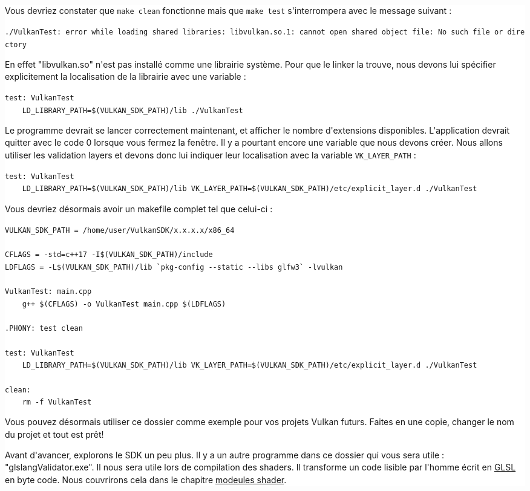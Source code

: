 Vous devriez constater que `make clean` fonctionne mais que `make test` s'interrompera avec le message suivant :

```text
./VulkanTest: error while loading shared libraries: libvulkan.so.1: cannot open shared object file: No such file or directory
```

En effet "libvulkan.so" n'est pas installé comme une librairie système. Pour que le linker la trouve, nous devons lui
spécifier explicitement la localisation de la librairie avec une variable :

```make
test: VulkanTest
    LD_LIBRARY_PATH=$(VULKAN_SDK_PATH)/lib ./VulkanTest
```

Le programme devrait se lancer correctement maintenant, et afficher le nombre d'extensions disponibles. L'application
devrait quitter avec le code 0 lorsque vous fermez la fenêtre. Il y a pourtant encore une variable que nous devons
créer. Nous allons utiliser les validation layers et devons donc lui indiquer leur localisation avec la variable
`VK_LAYER_PATH` :

```make
test: VulkanTest
    LD_LIBRARY_PATH=$(VULKAN_SDK_PATH)/lib VK_LAYER_PATH=$(VULKAN_SDK_PATH)/etc/explicit_layer.d ./VulkanTest
```

Vous devriez désormais avoir un makefile complet tel que celui-ci :

```make
VULKAN_SDK_PATH = /home/user/VulkanSDK/x.x.x.x/x86_64

CFLAGS = -std=c++17 -I$(VULKAN_SDK_PATH)/include
LDFLAGS = -L$(VULKAN_SDK_PATH)/lib `pkg-config --static --libs glfw3` -lvulkan

VulkanTest: main.cpp
    g++ $(CFLAGS) -o VulkanTest main.cpp $(LDFLAGS)

.PHONY: test clean

test: VulkanTest
    LD_LIBRARY_PATH=$(VULKAN_SDK_PATH)/lib VK_LAYER_PATH=$(VULKAN_SDK_PATH)/etc/explicit_layer.d ./VulkanTest

clean:
    rm -f VulkanTest
```

Vous pouvez désormais utiliser ce dossier comme exemple pour vos projets Vulkan futurs. Faites en une copie, changer le
nom du projet et tout est prêt!

Avant d'avancer, explorons le SDK un peu plus. Il y a un autre programme dans ce dossier qui vous sera utile :
"glslangValidator.exe". Il nous sera utile lors de compilation des shaders. Il transforme un code lisible par l'homme
écrit en [GLSL](https://en.wikipedia.org/wiki/OpenGL_Shading_Language) en byte code. Nous couvrirons cela dans le
chapitre [modeules shader](!fr/Dessiner_un_triangle/Pipeline_graphique/Modules_shaders).
